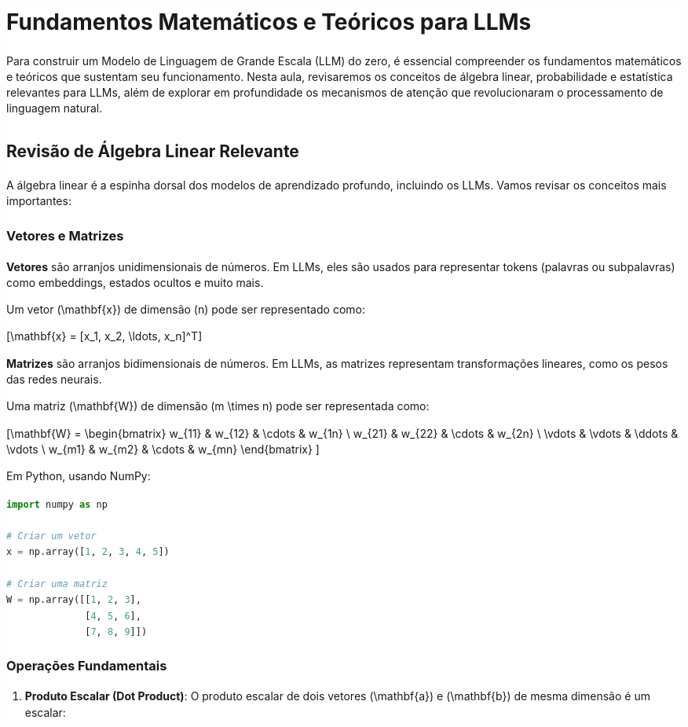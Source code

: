 # Fundamentos Matemáticos e Teóricos para LLMs

Para construir um Modelo de Linguagem de Grande Escala (LLM) do zero, é essencial compreender os fundamentos matemáticos e teóricos que sustentam seu funcionamento. Nesta aula, revisaremos os conceitos de álgebra linear, probabilidade e estatística relevantes para LLMs, além de explorar em profundidade os mecanismos de atenção que revolucionaram o processamento de linguagem natural.

## Revisão de Álgebra Linear Relevante

A álgebra linear é a espinha dorsal dos modelos de aprendizado profundo, incluindo os LLMs. Vamos revisar os conceitos mais importantes:

### Vetores e Matrizes

**Vetores** são arranjos unidimensionais de números. Em LLMs, eles são usados para representar tokens (palavras ou subpalavras) como embeddings, estados ocultos e muito mais.

Um vetor \(\mathbf{x}\) de dimensão \(n\) pode ser representado como:

\[\mathbf{x} = [x_1, x_2, \ldots, x_n]^T\]

**Matrizes** são arranjos bidimensionais de números. Em LLMs, as matrizes representam transformações lineares, como os pesos das redes neurais.

Uma matriz \(\mathbf{W}\) de dimensão \(m \times n\) pode ser representada como:

\[\mathbf{W} = 
\begin{bmatrix} 
w_{11} & w_{12} & \cdots & w_{1n} \\
w_{21} & w_{22} & \cdots & w_{2n} \\
\vdots & \vdots & \ddots & \vdots \\
w_{m1} & w_{m2} & \cdots & w_{mn}
\end{bmatrix}
\]

Em Python, usando NumPy:

```python
import numpy as np

# Criar um vetor
x = np.array([1, 2, 3, 4, 5])

# Criar uma matriz
W = np.array([[1, 2, 3], 
              [4, 5, 6], 
              [7, 8, 9]])
```

### Operações Fundamentais

1. **Produto Escalar (Dot Product)**: O produto escalar de dois vetores \(\mathbf{a}\) e \(\mathbf{b}\) de mesma dimensão é um escalar:
